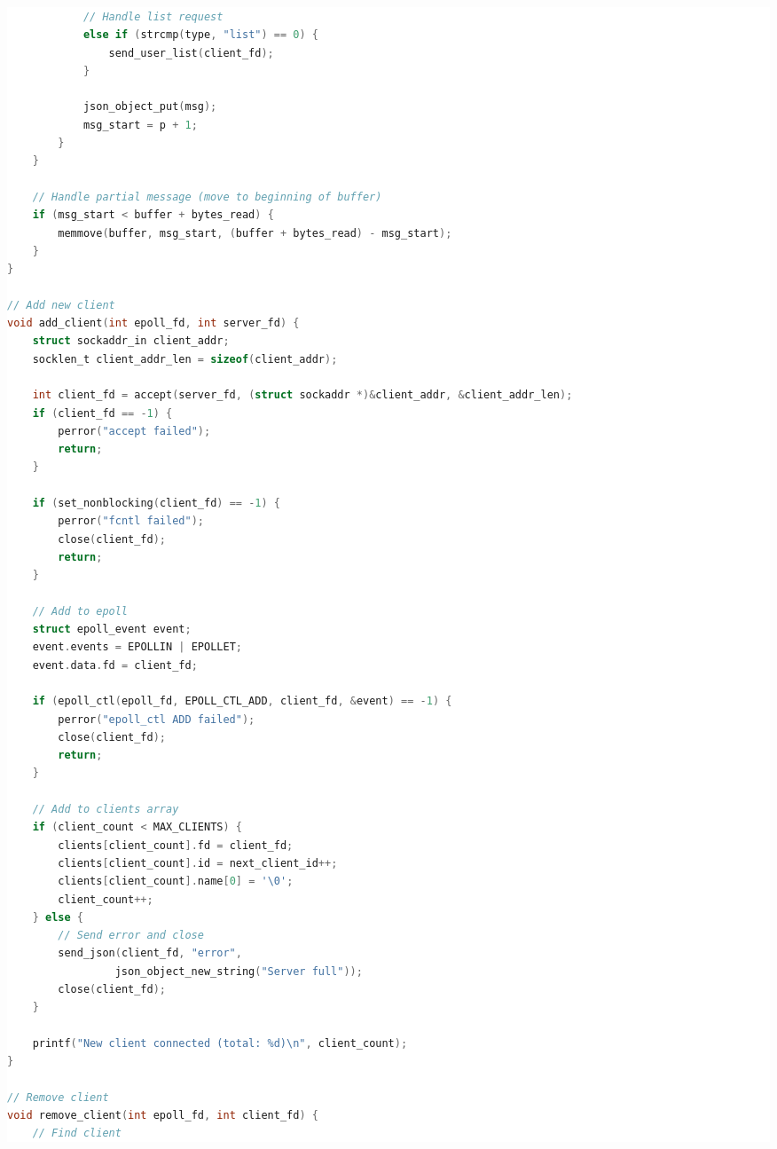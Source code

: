 ```c
            // Handle list request
            else if (strcmp(type, "list") == 0) {
                send_user_list(client_fd);
            }
            
            json_object_put(msg);
            msg_start = p + 1;
        }
    }
    
    // Handle partial message (move to beginning of buffer)
    if (msg_start < buffer + bytes_read) {
        memmove(buffer, msg_start, (buffer + bytes_read) - msg_start);
    }
}

// Add new client
void add_client(int epoll_fd, int server_fd) {
    struct sockaddr_in client_addr;
    socklen_t client_addr_len = sizeof(client_addr);
    
    int client_fd = accept(server_fd, (struct sockaddr *)&client_addr, &client_addr_len);
    if (client_fd == -1) {
        perror("accept failed");
        return;
    }
    
    if (set_nonblocking(client_fd) == -1) {
        perror("fcntl failed");
        close(client_fd);
        return;
    }
    
    // Add to epoll
    struct epoll_event event;
    event.events = EPOLLIN | EPOLLET;
    event.data.fd = client_fd;
    
    if (epoll_ctl(epoll_fd, EPOLL_CTL_ADD, client_fd, &event) == -1) {
        perror("epoll_ctl ADD failed");
        close(client_fd);
        return;
    }
    
    // Add to clients array
    if (client_count < MAX_CLIENTS) {
        clients[client_count].fd = client_fd;
        clients[client_count].id = next_client_id++;
        clients[client_count].name[0] = '\0';
        client_count++;
    } else {
        // Send error and close
        send_json(client_fd, "error", 
                 json_object_new_string("Server full"));
        close(client_fd);
    }
    
    printf("New client connected (total: %d)\n", client_count);
}

// Remove client
void remove_client(int epoll_fd, int client_fd) {
    // Find client
```